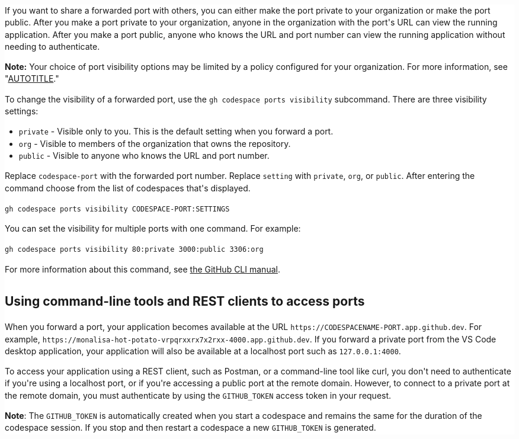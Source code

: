 </div>

If you want to share a forwarded port with others, you can either make the port private to your organization or make the port public. After you make a port private to your organization, anyone in the organization with the port's URL can view the running application. After you make a port public, anyone who knows the URL and port number can view the running application without needing to authenticate.

<div class="ghd-spotlight ghd-spotlight-note border rounded-1 my-3 p-3 f5 color-border-accent-emphasis color-bg-accent">

**Note:** Your choice of port visibility options may be limited by a policy configured for your organization. For more information, see "[AUTOTITLE](/codespaces/managing-codespaces-for-your-organization/restricting-the-visibility-of-forwarded-ports)."

</div>

To change the visibility of a forwarded port, use the `gh codespace ports visibility` subcommand. There are three visibility settings:

- `private` - Visible only to you. This is the default setting when you forward a port.
- `org` - Visible to members of the organization that owns the repository.
- `public` - Visible to anyone who knows the URL and port number.

Replace `codespace-port` with the forwarded port number. Replace `setting` with `private`, `org`, or `public`. After entering the command choose from the list of codespaces that's displayed.

```shell
gh codespace ports visibility CODESPACE-PORT:SETTINGS
```

You can set the visibility for multiple ports with one command. For example:

```shell
gh codespace ports visibility 80:private 3000:public 3306:org
```

For more information about this command, see [the GitHub CLI manual](https://cli.github.com/manual/gh_codespace_ports_visibility).

## Using command-line tools and REST clients to access ports

When you forward a port, your application becomes available at the URL `https://CODESPACENAME-PORT.app.github.dev`. For example, `https://monalisa-hot-potato-vrpqrxxrx7x2rxx-4000.app.github.dev`. If you forward a private port from the VS Code desktop application, your application will also be available at a localhost port such as `127.0.0.1:4000`.

To access your application using a REST client, such as Postman, or a command-line tool like curl, you don't need to authenticate if you're using a localhost port, or if you're accessing a public port at the remote domain. However, to connect to a private port at the remote domain, you must authenticate by using the `GITHUB_TOKEN` access token in your request.

<div class="ghd-spotlight ghd-spotlight-note border rounded-1 my-3 p-3 f5 color-border-accent-emphasis color-bg-accent">

**Note**: The `GITHUB_TOKEN` is automatically created when you start a codespace and remains the same for the duration of the codespace session. If you stop and then restart a codespace a new `GITHUB_TOKEN` is generated.
